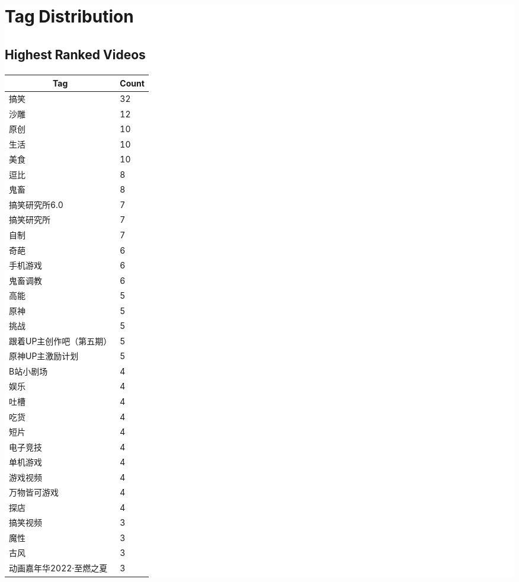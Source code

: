 
# Tag Distribution
## Highest Ranked Videos


| Tag | Count |
| --- | --- |
| 搞笑 | 32 |
| 沙雕 | 12 |
| 原创 | 10 |
| 生活 | 10 |
| 美食 | 10 |
| 逗比 | 8 |
| 鬼畜 | 8 |
| 搞笑研究所6.0 | 7 |
| 搞笑研究所 | 7 |
| 自制 | 7 |
| 奇葩 | 6 |
| 手机游戏 | 6 |
| 鬼畜调教 | 6 |
| 高能 | 5 |
| 原神 | 5 |
| 挑战 | 5 |
| 跟着UP主创作吧（第五期） | 5 |
| 原神UP主激励计划 | 5 |
| B站小剧场 | 4 |
| 娱乐 | 4 |
| 吐槽 | 4 |
| 吃货 | 4 |
| 短片 | 4 |
| 电子竞技 | 4 |
| 单机游戏 | 4 |
| 游戏视频 | 4 |
| 万物皆可游戏 | 4 |
| 探店 | 4 |
| 搞笑视频 | 3 |
| 魔性 | 3 |
| 古风 | 3 |
| 动画嘉年华2022·至燃之夏 | 3 |